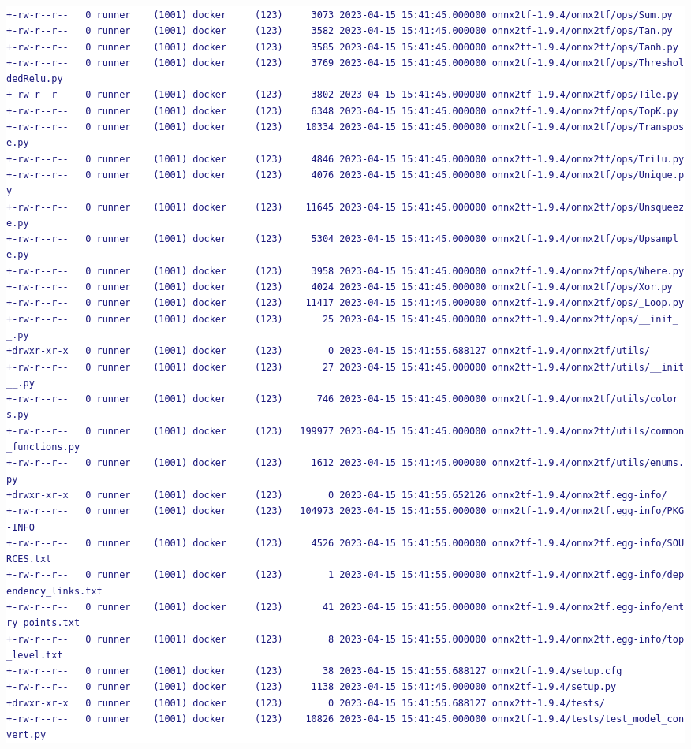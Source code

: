 ```diff
+-rw-r--r--   0 runner    (1001) docker     (123)     3073 2023-04-15 15:41:45.000000 onnx2tf-1.9.4/onnx2tf/ops/Sum.py
+-rw-r--r--   0 runner    (1001) docker     (123)     3582 2023-04-15 15:41:45.000000 onnx2tf-1.9.4/onnx2tf/ops/Tan.py
+-rw-r--r--   0 runner    (1001) docker     (123)     3585 2023-04-15 15:41:45.000000 onnx2tf-1.9.4/onnx2tf/ops/Tanh.py
+-rw-r--r--   0 runner    (1001) docker     (123)     3769 2023-04-15 15:41:45.000000 onnx2tf-1.9.4/onnx2tf/ops/ThresholdedRelu.py
+-rw-r--r--   0 runner    (1001) docker     (123)     3802 2023-04-15 15:41:45.000000 onnx2tf-1.9.4/onnx2tf/ops/Tile.py
+-rw-r--r--   0 runner    (1001) docker     (123)     6348 2023-04-15 15:41:45.000000 onnx2tf-1.9.4/onnx2tf/ops/TopK.py
+-rw-r--r--   0 runner    (1001) docker     (123)    10334 2023-04-15 15:41:45.000000 onnx2tf-1.9.4/onnx2tf/ops/Transpose.py
+-rw-r--r--   0 runner    (1001) docker     (123)     4846 2023-04-15 15:41:45.000000 onnx2tf-1.9.4/onnx2tf/ops/Trilu.py
+-rw-r--r--   0 runner    (1001) docker     (123)     4076 2023-04-15 15:41:45.000000 onnx2tf-1.9.4/onnx2tf/ops/Unique.py
+-rw-r--r--   0 runner    (1001) docker     (123)    11645 2023-04-15 15:41:45.000000 onnx2tf-1.9.4/onnx2tf/ops/Unsqueeze.py
+-rw-r--r--   0 runner    (1001) docker     (123)     5304 2023-04-15 15:41:45.000000 onnx2tf-1.9.4/onnx2tf/ops/Upsample.py
+-rw-r--r--   0 runner    (1001) docker     (123)     3958 2023-04-15 15:41:45.000000 onnx2tf-1.9.4/onnx2tf/ops/Where.py
+-rw-r--r--   0 runner    (1001) docker     (123)     4024 2023-04-15 15:41:45.000000 onnx2tf-1.9.4/onnx2tf/ops/Xor.py
+-rw-r--r--   0 runner    (1001) docker     (123)    11417 2023-04-15 15:41:45.000000 onnx2tf-1.9.4/onnx2tf/ops/_Loop.py
+-rw-r--r--   0 runner    (1001) docker     (123)       25 2023-04-15 15:41:45.000000 onnx2tf-1.9.4/onnx2tf/ops/__init__.py
+drwxr-xr-x   0 runner    (1001) docker     (123)        0 2023-04-15 15:41:55.688127 onnx2tf-1.9.4/onnx2tf/utils/
+-rw-r--r--   0 runner    (1001) docker     (123)       27 2023-04-15 15:41:45.000000 onnx2tf-1.9.4/onnx2tf/utils/__init__.py
+-rw-r--r--   0 runner    (1001) docker     (123)      746 2023-04-15 15:41:45.000000 onnx2tf-1.9.4/onnx2tf/utils/colors.py
+-rw-r--r--   0 runner    (1001) docker     (123)   199977 2023-04-15 15:41:45.000000 onnx2tf-1.9.4/onnx2tf/utils/common_functions.py
+-rw-r--r--   0 runner    (1001) docker     (123)     1612 2023-04-15 15:41:45.000000 onnx2tf-1.9.4/onnx2tf/utils/enums.py
+drwxr-xr-x   0 runner    (1001) docker     (123)        0 2023-04-15 15:41:55.652126 onnx2tf-1.9.4/onnx2tf.egg-info/
+-rw-r--r--   0 runner    (1001) docker     (123)   104973 2023-04-15 15:41:55.000000 onnx2tf-1.9.4/onnx2tf.egg-info/PKG-INFO
+-rw-r--r--   0 runner    (1001) docker     (123)     4526 2023-04-15 15:41:55.000000 onnx2tf-1.9.4/onnx2tf.egg-info/SOURCES.txt
+-rw-r--r--   0 runner    (1001) docker     (123)        1 2023-04-15 15:41:55.000000 onnx2tf-1.9.4/onnx2tf.egg-info/dependency_links.txt
+-rw-r--r--   0 runner    (1001) docker     (123)       41 2023-04-15 15:41:55.000000 onnx2tf-1.9.4/onnx2tf.egg-info/entry_points.txt
+-rw-r--r--   0 runner    (1001) docker     (123)        8 2023-04-15 15:41:55.000000 onnx2tf-1.9.4/onnx2tf.egg-info/top_level.txt
+-rw-r--r--   0 runner    (1001) docker     (123)       38 2023-04-15 15:41:55.688127 onnx2tf-1.9.4/setup.cfg
+-rw-r--r--   0 runner    (1001) docker     (123)     1138 2023-04-15 15:41:45.000000 onnx2tf-1.9.4/setup.py
+drwxr-xr-x   0 runner    (1001) docker     (123)        0 2023-04-15 15:41:55.688127 onnx2tf-1.9.4/tests/
+-rw-r--r--   0 runner    (1001) docker     (123)    10826 2023-04-15 15:41:45.000000 onnx2tf-1.9.4/tests/test_model_convert.py
```
